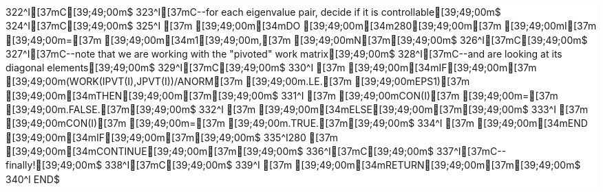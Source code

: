    322^I[37mC[39;49;00m$
   323^I[37mC--for each eigenvalue pair, decide if it is controllable[39;49;00m$
   324^I[37mC[39;49;00m$
   325^I      [37m  [39;49;00m[34mDO [39;49;00m[34m280[39;49;00m[37m [39;49;00mI[37m [39;49;00m=[37m [39;49;00m[34m1[39;49;00m,[37m [39;49;00mN[37m[39;49;00m$
   326^I[37mC[39;49;00m$
   327^I[37mC--note that we are working with the "pivoted" work matrix[39;49;00m$
   328^I[37mC--and are looking at its diagonal elements[39;49;00m$
   329^I[37mC[39;49;00m$
   330^I      [37m    [39;49;00m[34mIF[39;49;00m[37m [39;49;00m(WORK(IPVT(I),JPVT(I))/ANORM[37m [39;49;00m.LE.[37m [39;49;00mEPS1)[37m [39;49;00m[34mTHEN[39;49;00m[37m[39;49;00m$
   331^I      [37m      [39;49;00mCON(I)[37m [39;49;00m=[37m [39;49;00m.FALSE.[37m[39;49;00m$
   332^I      [37m    [39;49;00m[34mELSE[39;49;00m[37m[39;49;00m$
   333^I      [37m      [39;49;00mCON(I)[37m [39;49;00m=[37m [39;49;00m.TRUE.[37m[39;49;00m$
   334^I      [37m    [39;49;00m[34mEND [39;49;00m[34mIF[39;49;00m[37m[39;49;00m$
   335^I280   [37m  [39;49;00m[34mCONTINUE[39;49;00m[37m[39;49;00m$
   336^I[37mC[39;49;00m$
   337^I[37mC--finally![39;49;00m$
   338^I[37mC[39;49;00m$
   339^I      [37m  [39;49;00m[34mRETURN[39;49;00m[37m[39;49;00m$
   340^I        END$
